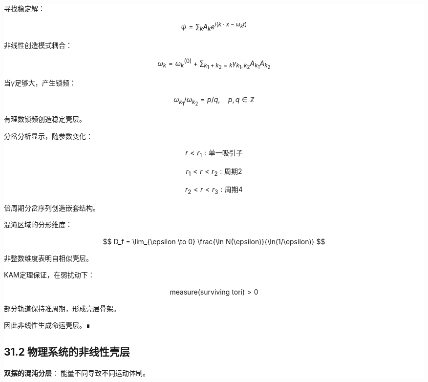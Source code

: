 寻找稳定解：

$$
\psi = \sum_k A_k e^{i(k\cdot x - \omega_k t)}
$$

非线性创造模式耦合：

$$
\omega_k = \omega_k^{(0)} + \sum_{k_1+k_2=k} \gamma_{k_1,k_2} A_{k_1}A_{k_2}
$$

当$\gamma$足够大，产生锁频：

$$
\omega_{k_1}/\omega_{k_2} = p/q, \quad p,q \in \mathbb{Z}
$$

有理数锁频创造稳定壳层。

分岔分析显示，随参数变化：

$$
r < r_1: \text{单一吸引子}
$$

$$
r_1 < r < r_2: \text{周期2}
$$

$$
r_2 < r < r_3: \text{周期4}
$$

倍周期分岔序列创造嵌套结构。

混沌区域的分形维度：

$$
D_f = \lim_{\epsilon \to 0} \frac{\ln N(\epsilon)}{\ln(1/\epsilon)}
$$

非整数维度表明自相似壳层。

KAM定理保证，在弱扰动下：

$$
\text{measure}(\text{surviving tori}) > 0
$$

部分轨道保持准周期，形成壳层骨架。

因此非线性生成命运壳层。∎

## 31.2 物理系统的非线性壳层

**双摆的混沌分层**：
能量不同导致不同运动体制。
